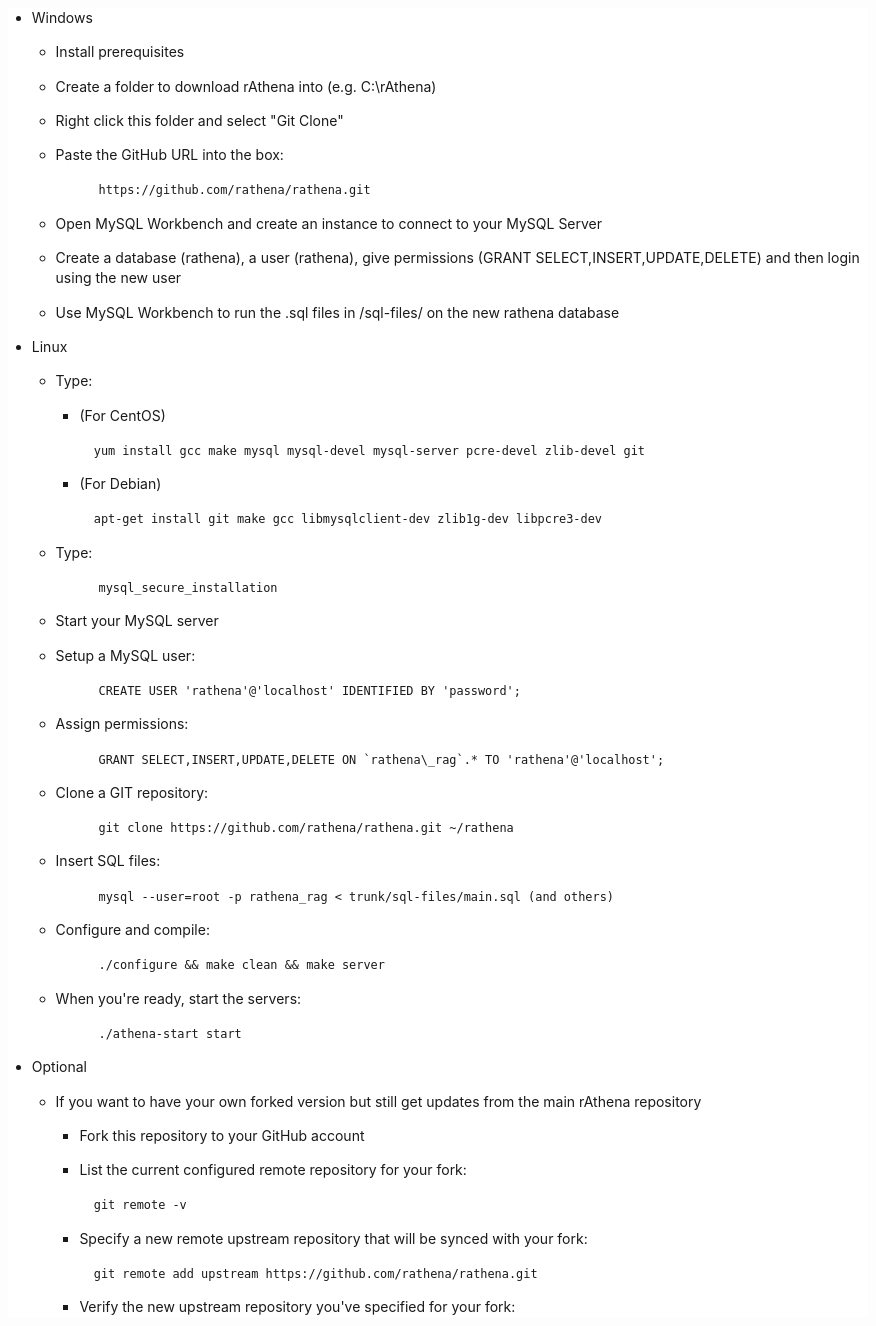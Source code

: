 * Windows
	* Install prerequisites
	* Create a folder to download rAthena into (e.g. C:\rAthena)
	* Right click this folder and select "Git Clone"
	* Paste the GitHub URL into the box:

				https://github.com/rathena/rathena.git
				
	* Open MySQL Workbench and create an instance to connect to your MySQL Server
	* Create a database (rathena), a user (rathena), give permissions (GRANT SELECT,INSERT,UPDATE,DELETE)
		and then login using the new user
	* Use MySQL Workbench to run the .sql files in /sql-files/ on the new rathena database

* Linux
	* Type:
		* (For CentOS)

				yum install gcc make mysql mysql-devel mysql-server pcre-devel zlib-devel git
		* (For Debian)

				apt-get install git make gcc libmysqlclient-dev zlib1g-dev libpcre3-dev
	* Type:

				mysql_secure_installation
	* Start your MySQL server
	* Setup a MySQL user:

				CREATE USER 'rathena'@'localhost' IDENTIFIED BY 'password';
	* Assign permissions:

				GRANT SELECT,INSERT,UPDATE,DELETE ON `rathena\_rag`.* TO 'rathena'@'localhost';
	* Clone a GIT repository:

				git clone https://github.com/rathena/rathena.git ~/rathena
	* Insert SQL files:

				mysql --user=root -p rathena_rag < trunk/sql-files/main.sql (and others)
	* Configure and compile:

				./configure && make clean && make server
	* When you're ready, start the servers:

				./athena-start start

* Optional
	* If you want to have your own forked version but still get updates from the main rAthena repository
		* Fork this repository to your GitHub account
		* List the current configured remote repository for your fork:
		
				git remote -v

		* Specify a new remote upstream repository that will be synced with your fork:
		
				git remote add upstream https://github.com/rathena/rathena.git
				
		* Verify the new upstream repository you've specified for your fork:
		